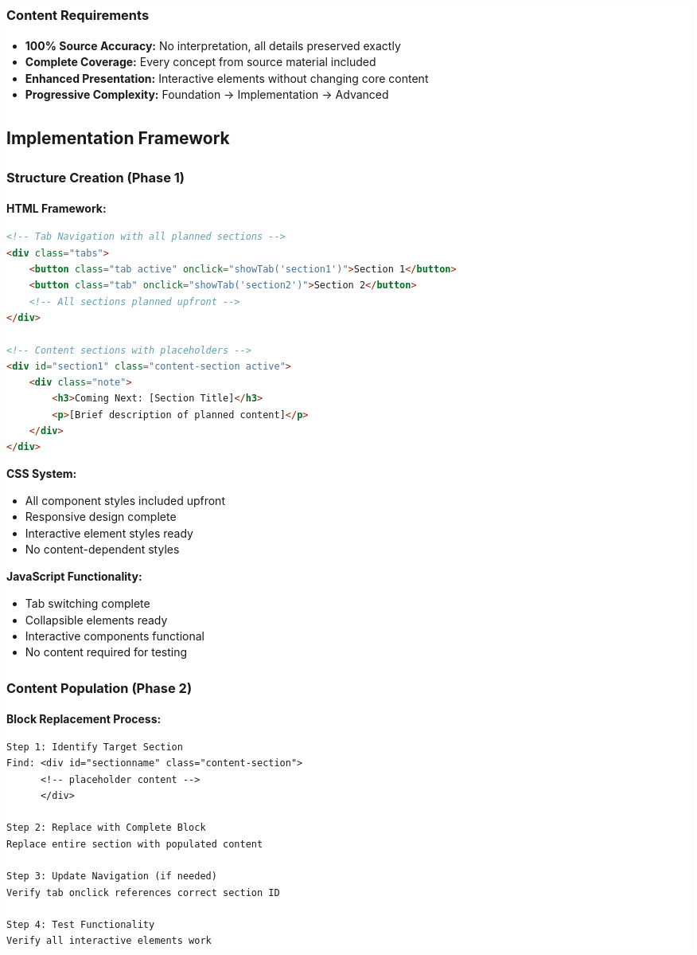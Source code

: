 ### Content Requirements
- **100% Source Accuracy:** No interpretation, all details preserved exactly
- **Complete Coverage:** Every concept from source material included
- **Enhanced Presentation:** Interactive elements without changing core content
- **Progressive Complexity:** Foundation → Implementation → Advanced

## Implementation Framework

### Structure Creation (Phase 1)

**HTML Framework:**
```html
<!-- Tab Navigation with all planned sections -->
<div class="tabs">
    <button class="tab active" onclick="showTab('section1')">Section 1</button>
    <button class="tab" onclick="showTab('section2')">Section 2</button>
    <!-- All sections planned upfront -->
</div>

<!-- Content sections with placeholders -->
<div id="section1" class="content-section active">
    <div class="note">
        <h3>Coming Next: [Section Title]</h3>
        <p>[Brief description of planned content]</p>
    </div>
</div>
```

**CSS System:**
- All component styles included upfront
- Responsive design complete
- Interactive element styles ready
- No content-dependent styles

**JavaScript Functionality:**
- Tab switching complete
- Collapsible elements ready
- Interactive components functional
- No content required for testing

### Content Population (Phase 2)

**Block Replacement Process:**
```
Step 1: Identify Target Section
Find: <div id="sectionname" class="content-section">
      <!-- placeholder content -->
      </div>

Step 2: Replace with Complete Block
Replace entire section with populated content

Step 3: Update Navigation (if needed)
Verify tab onclick references correct section ID

Step 4: Test Functionality
Verify all interactive elements work
```
